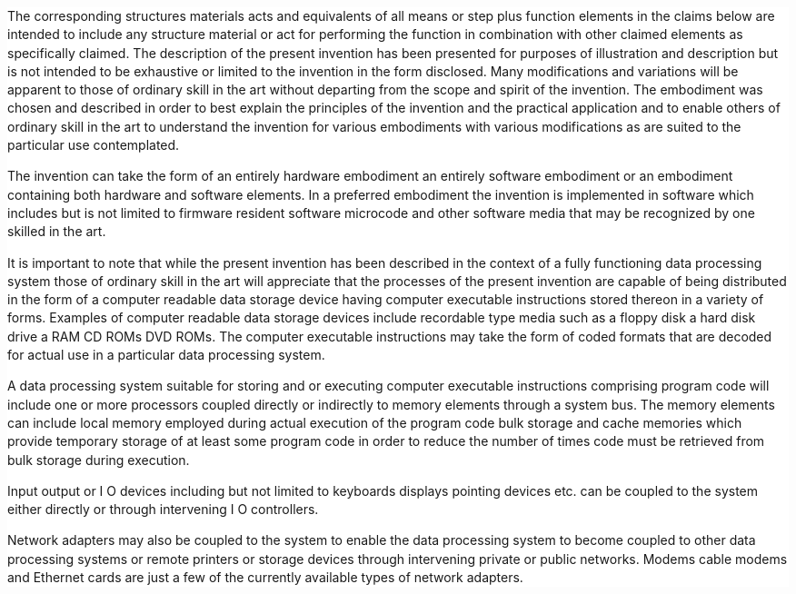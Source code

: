 The corresponding structures materials acts and equivalents of all means or step plus function elements in the claims below are intended to include any structure material or act for performing the function in combination with other claimed elements as specifically claimed. The description of the present invention has been presented for purposes of illustration and description but is not intended to be exhaustive or limited to the invention in the form disclosed. Many modifications and variations will be apparent to those of ordinary skill in the art without departing from the scope and spirit of the invention. The embodiment was chosen and described in order to best explain the principles of the invention and the practical application and to enable others of ordinary skill in the art to understand the invention for various embodiments with various modifications as are suited to the particular use contemplated.

The invention can take the form of an entirely hardware embodiment an entirely software embodiment or an embodiment containing both hardware and software elements. In a preferred embodiment the invention is implemented in software which includes but is not limited to firmware resident software microcode and other software media that may be recognized by one skilled in the art.

It is important to note that while the present invention has been described in the context of a fully functioning data processing system those of ordinary skill in the art will appreciate that the processes of the present invention are capable of being distributed in the form of a computer readable data storage device having computer executable instructions stored thereon in a variety of forms. Examples of computer readable data storage devices include recordable type media such as a floppy disk a hard disk drive a RAM CD ROMs DVD ROMs. The computer executable instructions may take the form of coded formats that are decoded for actual use in a particular data processing system.

A data processing system suitable for storing and or executing computer executable instructions comprising program code will include one or more processors coupled directly or indirectly to memory elements through a system bus. The memory elements can include local memory employed during actual execution of the program code bulk storage and cache memories which provide temporary storage of at least some program code in order to reduce the number of times code must be retrieved from bulk storage during execution.

Input output or I O devices including but not limited to keyboards displays pointing devices etc. can be coupled to the system either directly or through intervening I O controllers.

Network adapters may also be coupled to the system to enable the data processing system to become coupled to other data processing systems or remote printers or storage devices through intervening private or public networks. Modems cable modems and Ethernet cards are just a few of the currently available types of network adapters.

